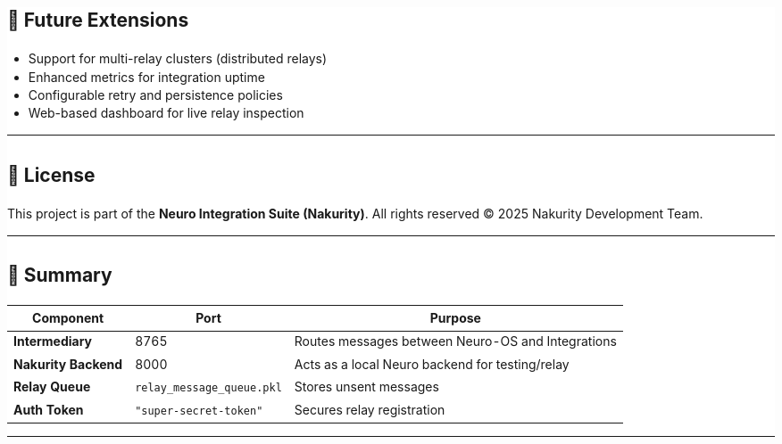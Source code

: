 
## 🧱 Future Extensions

* Support for multi-relay clusters (distributed relays)
* Enhanced metrics for integration uptime
* Configurable retry and persistence policies
* Web-based dashboard for live relay inspection

---

## 📜 License

This project is part of the **Neuro Integration Suite (Nakurity)**.
All rights reserved © 2025 Nakurity Development Team.

---

## 🧩 Summary

| Component            | Port                      | Purpose                                           |
| -------------------- | ------------------------- | ------------------------------------------------- |
| **Intermediary**     | 8765                      | Routes messages between Neuro-OS and Integrations |
| **Nakurity Backend** | 8000                      | Acts as a local Neuro backend for testing/relay   |
| **Relay Queue**      | `relay_message_queue.pkl` | Stores unsent messages                            |
| **Auth Token**       | `"super-secret-token"`    | Secures relay registration                        |

---

